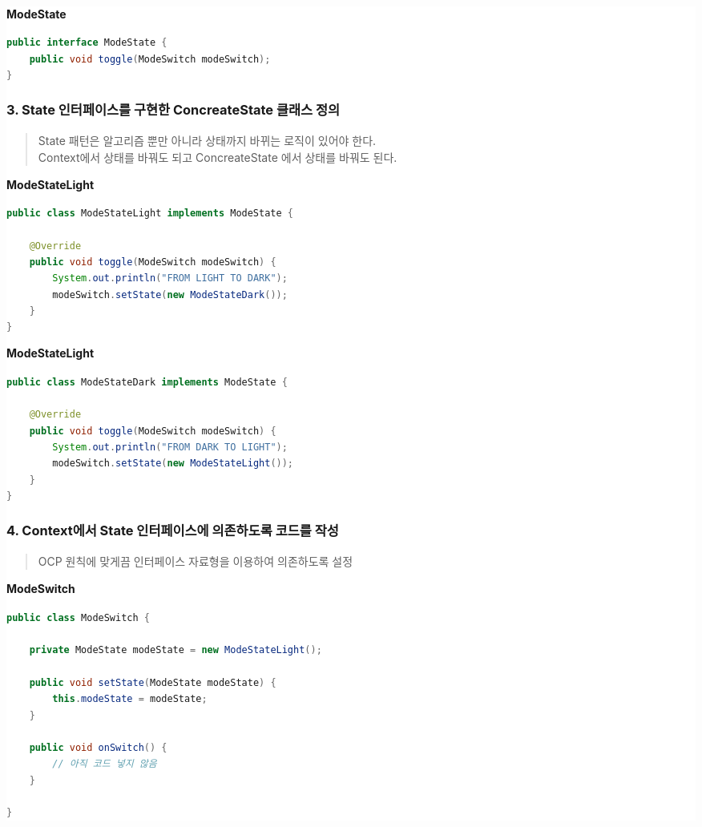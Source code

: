 **ModeState**
```java
public interface ModeState {
    public void toggle(ModeSwitch modeSwitch);
}
```

### 3. State 인터페이스를 구현한 ConcreateState 클래스 정의
> State 패턴은 알고리즘 뿐만 아니라 상태까지 바뀌는 로직이 있어야 한다.       
> Context에서 상태를 바꿔도 되고 ConcreateState 에서 상태를 바꿔도 된다.   

**ModeStateLight**
```java
public class ModeStateLight implements ModeState {

    @Override
    public void toggle(ModeSwitch modeSwitch) {
        System.out.println("FROM LIGHT TO DARK");
        modeSwitch.setState(new ModeStateDark());
    }
}
```

**ModeStateLight**
```java
public class ModeStateDark implements ModeState {

    @Override
    public void toggle(ModeSwitch modeSwitch) {
        System.out.println("FROM DARK TO LIGHT");
        modeSwitch.setState(new ModeStateLight());
    }
}
```

### 4. Context에서 State 인터페이스에 의존하도록 코드를 작성
> OCP 원칙에 맞게끔 인터페이스 자료형을 이용하여 의존하도록 설정     
     
**ModeSwitch**
```java
public class ModeSwitch {

    private ModeState modeState = new ModeStateLight();

    public void setState(ModeState modeState) {
        this.modeState = modeState;
    }

    public void onSwitch() {
        // 아직 코드 넣지 않음
    }

}
```
